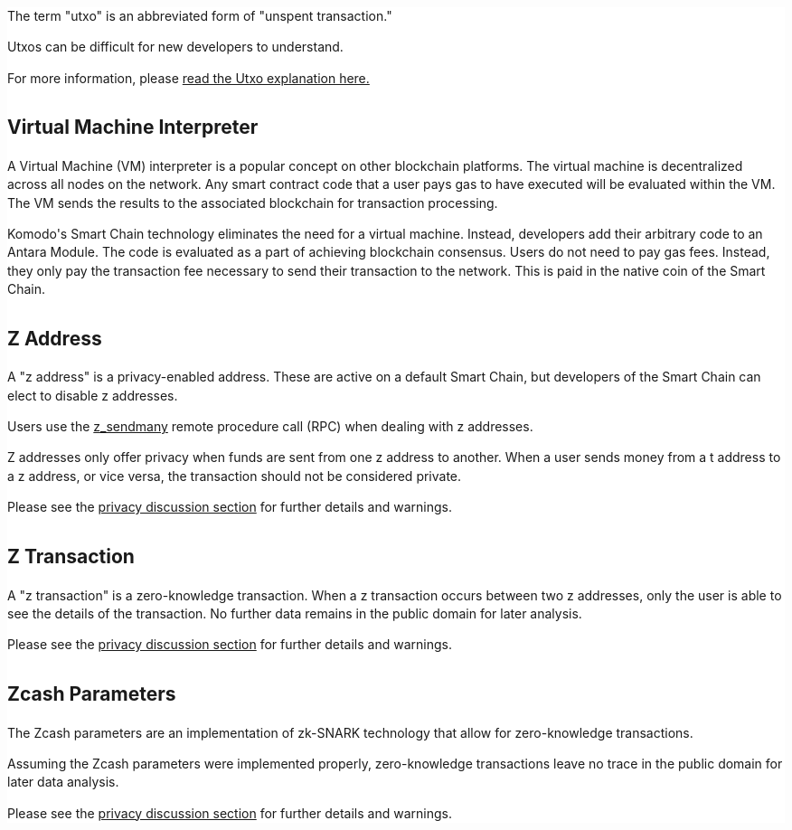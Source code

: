 The term "utxo" is an abbreviated form of "unspent transaction."

Utxos can be difficult for new developers to understand.

For more information, please [read the Utxo explanation here.](../../../basic-docs/start-here/core-technology-discussions/miscellaneous.html#the-utxo-an-elusive-yet-fundamental-concept)

## Virtual Machine Interpreter

A Virtual Machine (VM) interpreter is a popular concept on other blockchain platforms. The virtual machine is decentralized across all nodes on the network. Any smart contract code that a user pays gas to have executed will be evaluated within the VM. The VM sends the results to the associated blockchain for transaction processing.

Komodo's Smart Chain technology eliminates the need for a virtual machine. Instead, developers add their arbitrary code to an Antara Module. The code is evaluated as a part of achieving blockchain consensus. Users do not need to pay gas fees. Instead, they only pay the transaction fee necessary to send their transaction to the network. This is paid in the native coin of the Smart Chain.

## Z Address

A "z address" is a privacy-enabled address. These are active on a default Smart Chain, but developers of the Smart Chain can elect to disable z addresses.

Users use the [z_sendmany](../../../basic-docs/smart-chains/smart-chain-api/wallet.html#z-sendmany) remote procedure call (RPC) when dealing with z addresses.

Z addresses only offer privacy when funds are sent from one z address to another. When a user sends money from a t address to a z address, or vice versa, the transaction should not be considered private.

Please see the [privacy discussion section](../../../basic-docs/start-here/core-technology-discussions/miscellaneous.html#the-nature-of-privacy-features-in-the-komodo-ecosystem) for further details and warnings.

## Z Transaction

A "z transaction" is a zero-knowledge transaction. When a z transaction occurs between two z addresses, only the user is able to see the details of the transaction. No further data remains in the public domain for later analysis.

Please see the [privacy discussion section](../../../basic-docs/start-here/core-technology-discussions/miscellaneous.html#the-nature-of-privacy-features-in-the-komodo-ecosystem) for further details and warnings.

## Zcash Parameters

The Zcash parameters are an implementation of zk-SNARK technology that allow for zero-knowledge transactions.

Assuming the Zcash parameters were implemented properly, zero-knowledge transactions leave no trace in the public domain for later data analysis.

Please see the [privacy discussion section](../../../basic-docs/start-here/core-technology-discussions/miscellaneous.html#the-nature-of-privacy-features-in-the-komodo-ecosystem) for further details and warnings.
